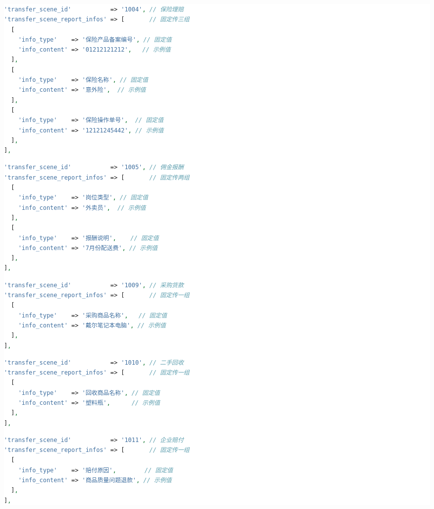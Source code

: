```php [1004(保险理赔)]
'transfer_scene_id'           => '1004', // 保险理赔
'transfer_scene_report_infos' => [       // 固定传三组
  [
    'info_type'    => '保险产品备案编号', // 固定值
    'info_content' => '01212121212',   // 示例值
  ],
  [
    'info_type'    => '保险名称', // 固定值
    'info_content' => '意外险',  // 示例值
  ],
  [
    'info_type'    => '保险操作单号',  // 固定值
    'info_content' => '12121245442', // 示例值
  ],
],
```

```php [1005(佣金报酬)]
'transfer_scene_id'           => '1005', // 佣金报酬
'transfer_scene_report_infos' => [       // 固定传两组
  [
    'info_type'    => '岗位类型', // 固定值
    'info_content' => '外卖员',  // 示例值
  ],
  [
    'info_type'    => '报酬说明',    // 固定值
    'info_content' => '7月份配送费', // 示例值
  ],
],
```

```php [1009(采购货款)]
'transfer_scene_id'           => '1009', // 采购货款
'transfer_scene_report_infos' => [       // 固定传一组
  [
    'info_type'    => '采购商品名称',   // 固定值
    'info_content' => '戴尔笔记本电脑', // 示例值
  ],
],
```

```php [1010(二手回收)]
'transfer_scene_id'           => '1010', // 二手回收
'transfer_scene_report_infos' => [       // 固定传一组
  [
    'info_type'    => '回收商品名称', // 固定值
    'info_content' => '塑料瓶',      // 示例值
  ],
],
```

```php [1011(企业赔付)]
'transfer_scene_id'           => '1011', // 企业赔付
'transfer_scene_report_infos' => [       // 固定传一组
  [
    'info_type'    => '赔付原因',        // 固定值
    'info_content' => '商品质量问题退款', // 示例值
  ],
],
```

